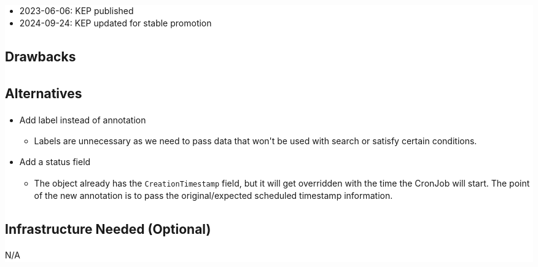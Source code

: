 - 2023-06-06: KEP published
- 2024-09-24: KEP updated for stable promotion

## Drawbacks

## Alternatives

- Add label instead of annotation
  - Labels are unnecessary as we need to pass data that won't be used with search or satisfy certain conditions.

- Add a status field
  - The object already has the `CreationTimestamp` field, but it will get overridden with the time the CronJob will start. The point of the new annotation is to pass the original/expected scheduled timestamp information.

## Infrastructure Needed (Optional)

N/A
